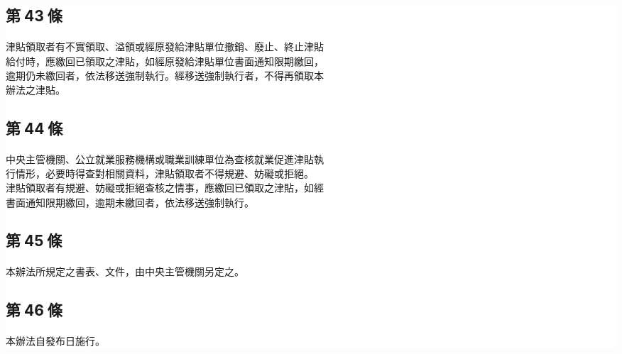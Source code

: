 第 43 條
--------
津貼領取者有不實領取、溢領或經原發給津貼單位撤銷、廢止、終止津貼  
給付時，應繳回已領取之津貼，如經原發給津貼單位書面通知限期繳回，  
逾期仍未繳回者，依法移送強制執行。經移送強制執行者，不得再領取本  
辦法之津貼。

第 44 條
--------
中央主管機關、公立就業服務機構或職業訓練單位為查核就業促進津貼執  
行情形，必要時得查對相關資料，津貼領取者不得規避、妨礙或拒絕。  
津貼領取者有規避、妨礙或拒絕查核之情事，應繳回已領取之津貼，如經  
書面通知限期繳回，逾期未繳回者，依法移送強制執行。

第 45 條
--------
本辦法所規定之書表、文件，由中央主管機關另定之。

第 46 條
--------
本辦法自發布日施行。

